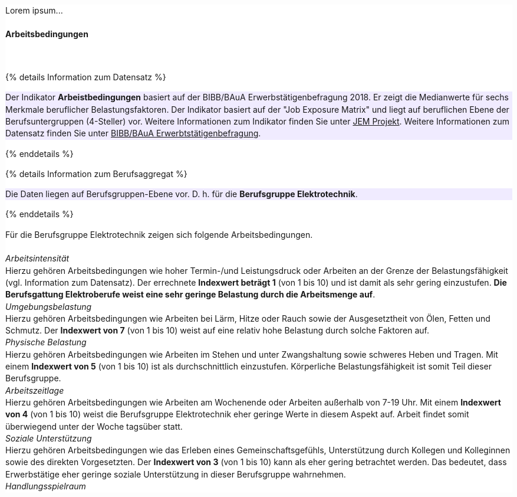 <p class="my-text">

Lorem ipsum...

</p>


#### Arbeitsbedingungen


<div class="l-page">
  <iframe src="{{ '/assets/plotly/bif/shk/arbeitsbedingungen.html' | relative_url }}" scrolling='no' 
  align="left" frameborder='0' height="550" width="110%"></iframe>
</div>

<br>

{% details Information zum Datensatz %}
<div style="background-color: rgb(240,235,255);">
<p class="my-text">
Der Indikator <b>Arbeistbedingungen</b> basiert auf der BIBB/BAuA Erwerbstätigenbefragung 2018. 
Er zeigt die Medianwerte für sechs Merkmale beruflicher Belastungsfaktoren. Der Indikator basiert 
auf der "Job Exposure Matrix" und liegt auf beruflichen Ebene der Berufsuntergruppen (4-Steller) vor. 
Weitere Informationen zum Indikator finden Sie unter <a href="https://www.baua.de/DE/Forschung/Forschungsdaten/Job-Exposure-Matrix.html"> JEM Projekt</a>. 
Weitere Informationen zum Datensatz finden Sie unter <a href="https://www.bibb.de/de/2815.php"> BIBB/BAuA Erwerbtstätigenbefragung</a>.
</p>
</div>
{% enddetails %}

{% details Information zum Berufsaggregat %}
<div style="background-color: rgb(240,235,255);">

<p class="my-text">
Die Daten liegen auf Berufsgruppen-Ebene vor. D. h. für die
<b>Berufsgruppe Elektrotechnik</b>. 
</p>
</div>
{% enddetails %}
<br>

<p class="my-text">

Für die Berufsgruppe Elektrotechnik zeigen sich folgende Arbeitsbedingungen. <br><br>
<i>Arbeitsintensität</i><br>
Hierzu gehören Arbeitsbedingungen wie hoher Termin-/und Leistungsdruck oder Arbeiten an der Grenze der Belastungsfähigkeit (vgl. Information zum Datensatz). Der errechnete <b>Indexwert beträgt 1</b> (von 1 bis 10) und ist damit als sehr gering einzustufen. <b>Die Berufsgattung Elektroberufe weist eine sehr geringe Belastung durch die Arbeitsmenge auf</b>.<br>
<i>Umgebungsbelastung</i><br>
Hierzu gehören Arbeitsbedingungen wie Arbeiten bei Lärm, Hitze oder Rauch sowie der Ausgesetztheit von Ölen, Fetten und Schmutz. Der <b>Indexwert von 7</b> (von 1 bis 10) weist auf eine relativ hohe Belastung durch solche Faktoren auf. <br>
<i>Physische Belastung</i><br>
Hierzu gehören Arbeitsbedingungen wie Arbeiten im Stehen und unter Zwangshaltung sowie schweres Heben und Tragen. Mit einem <b>Indexwert von 5</b> (von 1 bis 10) ist als durchschnittlich einzustufen. Körperliche Belastungsfähigkeit ist somit Teil dieser Berufsgruppe.<br>
<i>Arbeitszeitlage</i><br>
Hierzu gehören Arbeitsbedingungen wie Arbeiten am Wochenende oder Arbeiten außerhalb von 7-19 Uhr. Mit einem <b>Indexwert von 4</b> (von 1 bis 10) weist die Berufsgruppe Elektrotechnik eher geringe Werte in diesem Aspekt auf. Arbeit findet somit überwiegend unter der Woche tagsüber statt.<br>
<i>Soziale Unterstützung</i><br>
Hierzu gehören Arbeitsbedingungen wie das Erleben eines Gemeinschaftsgefühls, Unterstützung durch Kollegen und Kolleginnen sowie des direkten Vorgesetzten. Der <b>Indexwert von 3</b> (von 1 bis 10) kann als eher gering betrachtet werden. Das bedeutet, dass Erwerbstätige eher geringe soziale Unterstützung in dieser Berufsgruppe wahrnehmen.<br>
<i>Handlungsspielraum</i><br>